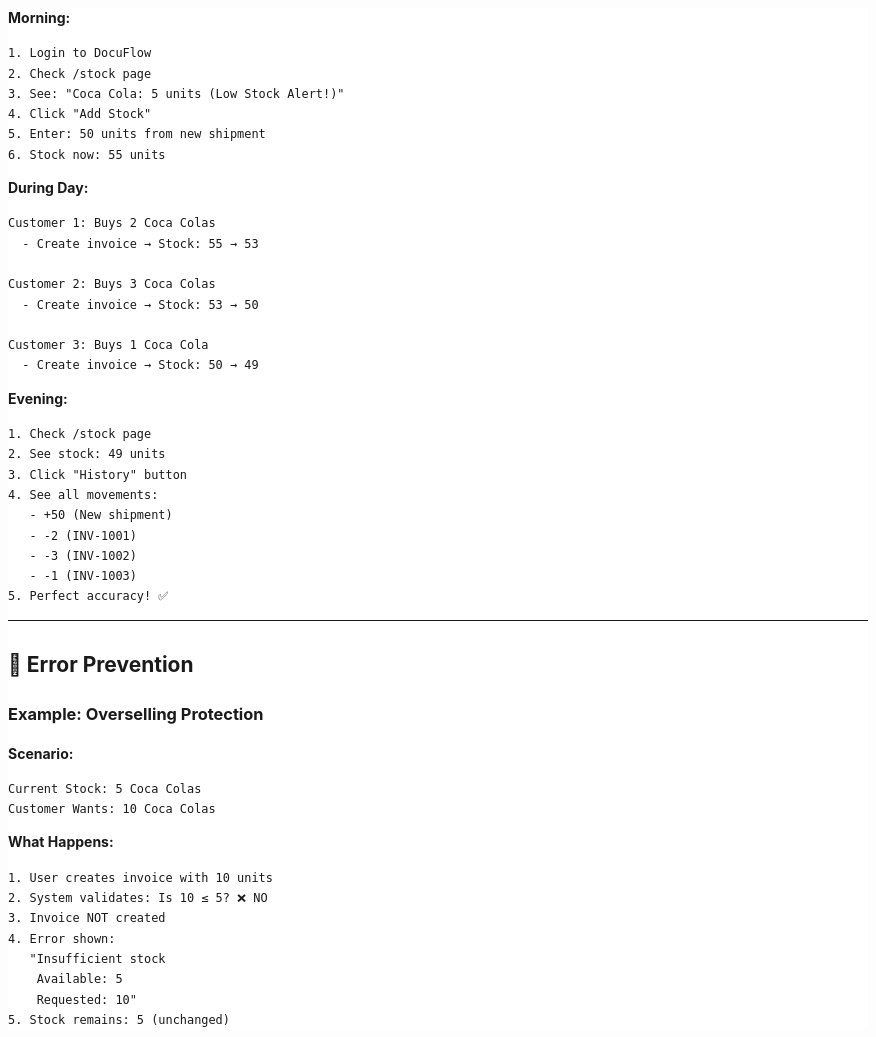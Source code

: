 **Morning:**
```
1. Login to DocuFlow
2. Check /stock page
3. See: "Coca Cola: 5 units (Low Stock Alert!)"
4. Click "Add Stock"
5. Enter: 50 units from new shipment
6. Stock now: 55 units
```

**During Day:**
```
Customer 1: Buys 2 Coca Colas
  - Create invoice → Stock: 55 → 53

Customer 2: Buys 3 Coca Colas
  - Create invoice → Stock: 53 → 50

Customer 3: Buys 1 Coca Cola
  - Create invoice → Stock: 50 → 49
```

**Evening:**
```
1. Check /stock page
2. See stock: 49 units
3. Click "History" button
4. See all movements:
   - +50 (New shipment)
   - -2 (INV-1001)
   - -3 (INV-1002)
   - -1 (INV-1003)
5. Perfect accuracy! ✅
```

---

## 🚨 Error Prevention

### Example: Overselling Protection

**Scenario:**
```
Current Stock: 5 Coca Colas
Customer Wants: 10 Coca Colas
```

**What Happens:**
```
1. User creates invoice with 10 units
2. System validates: Is 10 ≤ 5? ❌ NO
3. Invoice NOT created
4. Error shown:
   "Insufficient stock
    Available: 5
    Requested: 10"
5. Stock remains: 5 (unchanged)
```
